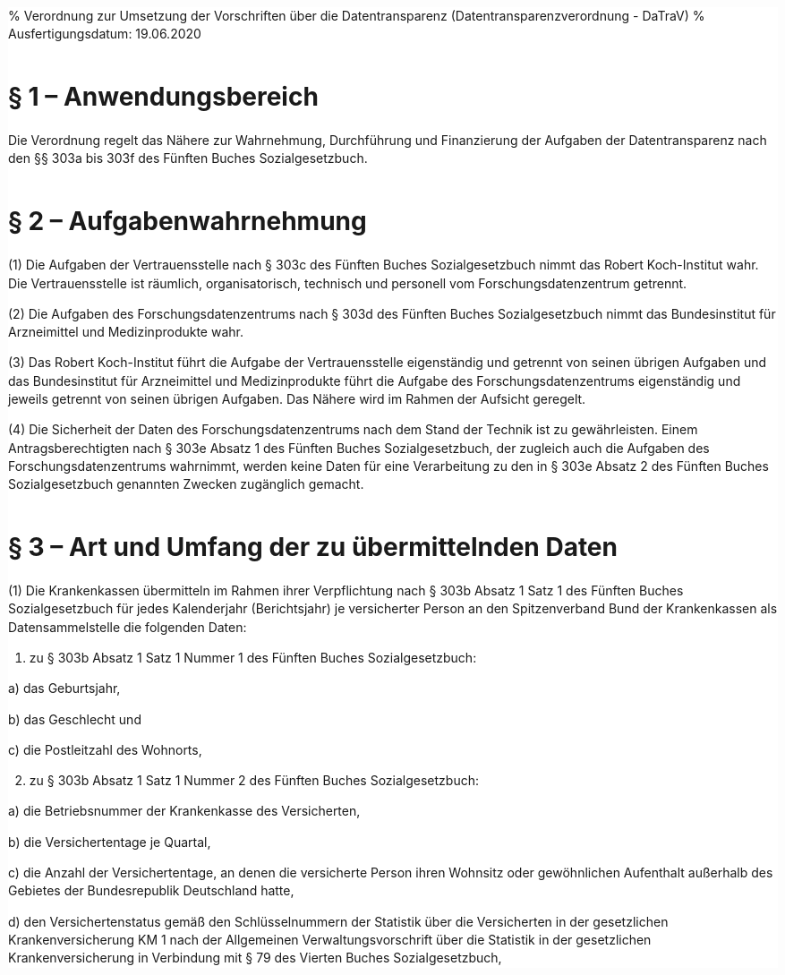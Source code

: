 % Verordnung zur Umsetzung der Vorschriften über die Datentransparenz  (Datentransparenzverordnung - DaTraV)
% Ausfertigungsdatum: 19.06.2020
 
# § 1 – Anwendungsbereich

Die Verordnung regelt das Nähere zur Wahrnehmung, Durchführung und Finanzierung der Aufgaben der Datentransparenz nach den §§ 303a bis 303f des Fünften Buches Sozialgesetzbuch.

# § 2 – Aufgabenwahrnehmung

(1) Die Aufgaben der Vertrauensstelle nach § 303c des Fünften Buches Sozialgesetzbuch nimmt das Robert Koch-Institut wahr. Die Vertrauensstelle ist räumlich, organisatorisch, technisch und personell vom Forschungsdatenzentrum getrennt.

(2) Die Aufgaben des Forschungsdatenzentrums nach § 303d des Fünften Buches Sozialgesetzbuch nimmt das Bundesinstitut für Arzneimittel und Medizinprodukte wahr.

(3) Das Robert Koch-Institut führt die Aufgabe der Vertrauensstelle eigenständig und getrennt von seinen übrigen Aufgaben und das Bundesinstitut für Arzneimittel und Medizinprodukte führt die Aufgabe des Forschungsdatenzentrums eigenständig und jeweils getrennt von seinen übrigen Aufgaben. Das Nähere wird im Rahmen der Aufsicht geregelt.

(4) Die Sicherheit der Daten des Forschungsdatenzentrums nach dem Stand der Technik ist zu gewährleisten. Einem Antragsberechtigten nach § 303e Absatz 1 des Fünften Buches Sozialgesetzbuch, der zugleich auch die Aufgaben des Forschungsdatenzentrums wahrnimmt, werden keine Daten für eine Verarbeitung zu den in § 303e Absatz 2 des Fünften Buches Sozialgesetzbuch genannten Zwecken zugänglich gemacht.

# § 3 – Art und Umfang der zu übermittelnden Daten

(1) Die Krankenkassen übermitteln im Rahmen ihrer Verpflichtung nach § 303b Absatz 1 Satz 1 des Fünften Buches Sozialgesetzbuch für jedes Kalenderjahr (Berichtsjahr) je versicherter Person an den Spitzenverband Bund der Krankenkassen als Datensammelstelle die folgenden Daten:

1. zu § 303b Absatz 1 Satz 1 Nummer 1 des Fünften Buches Sozialgesetzbuch:

a) das Geburtsjahr,

b) das Geschlecht und

c) die Postleitzahl des Wohnorts,

2. zu § 303b Absatz 1 Satz 1 Nummer 2 des Fünften Buches Sozialgesetzbuch:

a) die Betriebsnummer der Krankenkasse des Versicherten,

b) die Versichertentage je Quartal,

c) die Anzahl der Versichertentage, an denen die versicherte Person ihren Wohnsitz oder gewöhnlichen Aufenthalt außerhalb des Gebietes der Bundesrepublik Deutschland hatte,

d) den Versichertenstatus gemäß den Schlüsselnummern der Statistik über die Versicherten in der gesetzlichen Krankenversicherung KM 1 nach der Allgemeinen Verwaltungsvorschrift über die Statistik in der gesetzlichen Krankenversicherung in Verbindung mit § 79 des Vierten Buches Sozialgesetzbuch,
